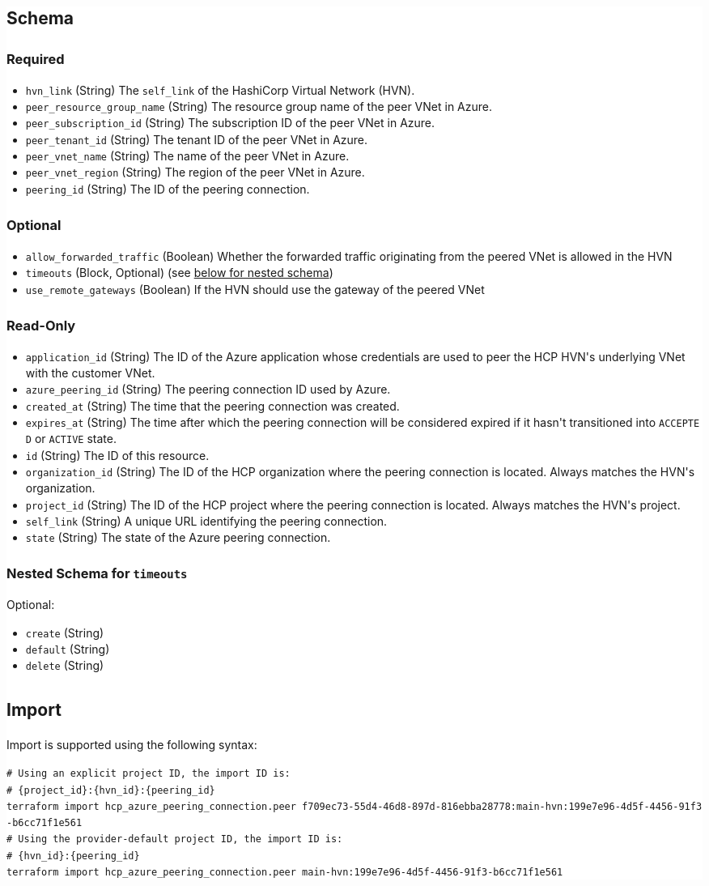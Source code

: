 
## Schema

### Required

- `hvn_link` (String) The `self_link` of the HashiCorp Virtual Network (HVN).
- `peer_resource_group_name` (String) The resource group name of the peer VNet in Azure.
- `peer_subscription_id` (String) The subscription ID of the peer VNet in Azure.
- `peer_tenant_id` (String) The tenant ID of the peer VNet in Azure.
- `peer_vnet_name` (String) The name of the peer VNet in Azure.
- `peer_vnet_region` (String) The region of the peer VNet in Azure.
- `peering_id` (String) The ID of the peering connection.

### Optional

- `allow_forwarded_traffic` (Boolean) Whether the forwarded traffic originating from the peered VNet is allowed in the HVN
- `timeouts` (Block, Optional) (see [below for nested schema](#nestedblock--timeouts))
- `use_remote_gateways` (Boolean) If the HVN should use the gateway of the peered VNet

### Read-Only

- `application_id` (String) The ID of the Azure application whose credentials are used to peer the HCP HVN's underlying VNet with the customer VNet.
- `azure_peering_id` (String) The peering connection ID used by Azure.
- `created_at` (String) The time that the peering connection was created.
- `expires_at` (String) The time after which the peering connection will be considered expired if it hasn't transitioned into `ACCEPTED` or `ACTIVE` state.
- `id` (String) The ID of this resource.
- `organization_id` (String) The ID of the HCP organization where the peering connection is located. Always matches the HVN's organization.
- `project_id` (String) The ID of the HCP project where the peering connection is located. Always matches the HVN's project.
- `self_link` (String) A unique URL identifying the peering connection.
- `state` (String) The state of the Azure peering connection.

<a id="nestedblock--timeouts"></a>
### Nested Schema for `timeouts`

Optional:

- `create` (String)
- `default` (String)
- `delete` (String)

## Import

Import is supported using the following syntax:

```shell
# Using an explicit project ID, the import ID is:
# {project_id}:{hvn_id}:{peering_id}
terraform import hcp_azure_peering_connection.peer f709ec73-55d4-46d8-897d-816ebba28778:main-hvn:199e7e96-4d5f-4456-91f3-b6cc71f1e561
# Using the provider-default project ID, the import ID is:
# {hvn_id}:{peering_id}
terraform import hcp_azure_peering_connection.peer main-hvn:199e7e96-4d5f-4456-91f3-b6cc71f1e561
```
